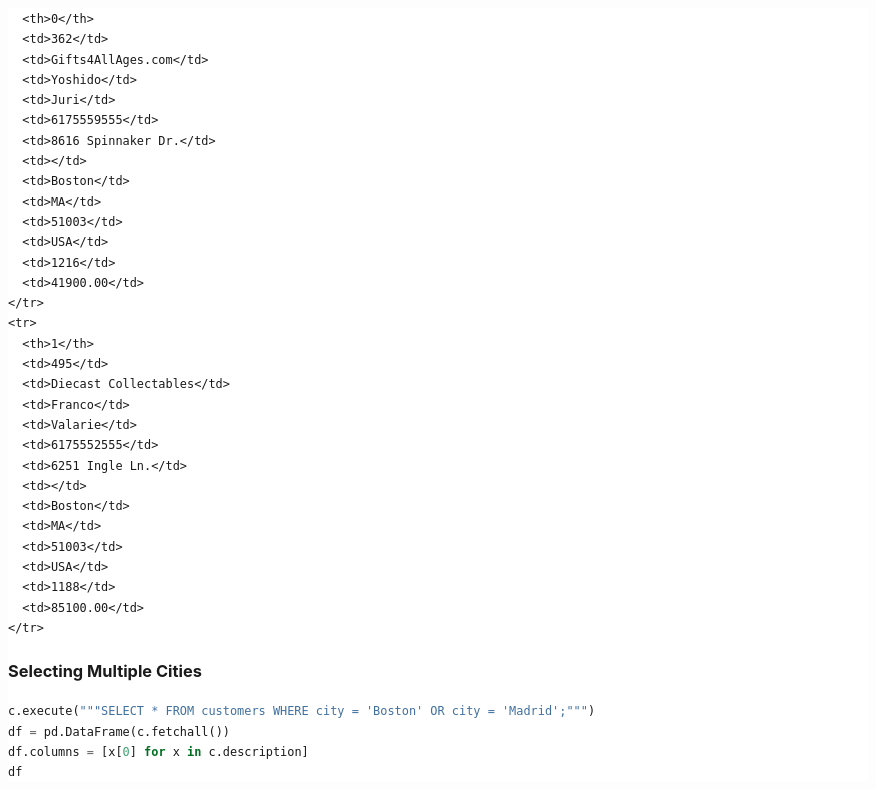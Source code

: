       <th>0</th>
      <td>362</td>
      <td>Gifts4AllAges.com</td>
      <td>Yoshido</td>
      <td>Juri</td>
      <td>6175559555</td>
      <td>8616 Spinnaker Dr.</td>
      <td></td>
      <td>Boston</td>
      <td>MA</td>
      <td>51003</td>
      <td>USA</td>
      <td>1216</td>
      <td>41900.00</td>
    </tr>
    <tr>
      <th>1</th>
      <td>495</td>
      <td>Diecast Collectables</td>
      <td>Franco</td>
      <td>Valarie</td>
      <td>6175552555</td>
      <td>6251 Ingle Ln.</td>
      <td></td>
      <td>Boston</td>
      <td>MA</td>
      <td>51003</td>
      <td>USA</td>
      <td>1188</td>
      <td>85100.00</td>
    </tr>
  </tbody>
</table>
</div>



### Selecting Multiple Cities


```python
c.execute("""SELECT * FROM customers WHERE city = 'Boston' OR city = 'Madrid';""")
df = pd.DataFrame(c.fetchall())
df.columns = [x[0] for x in c.description]
df
```




<div>
<style scoped>
    .dataframe tbody tr th:only-of-type {
        vertical-align: middle;
    }
